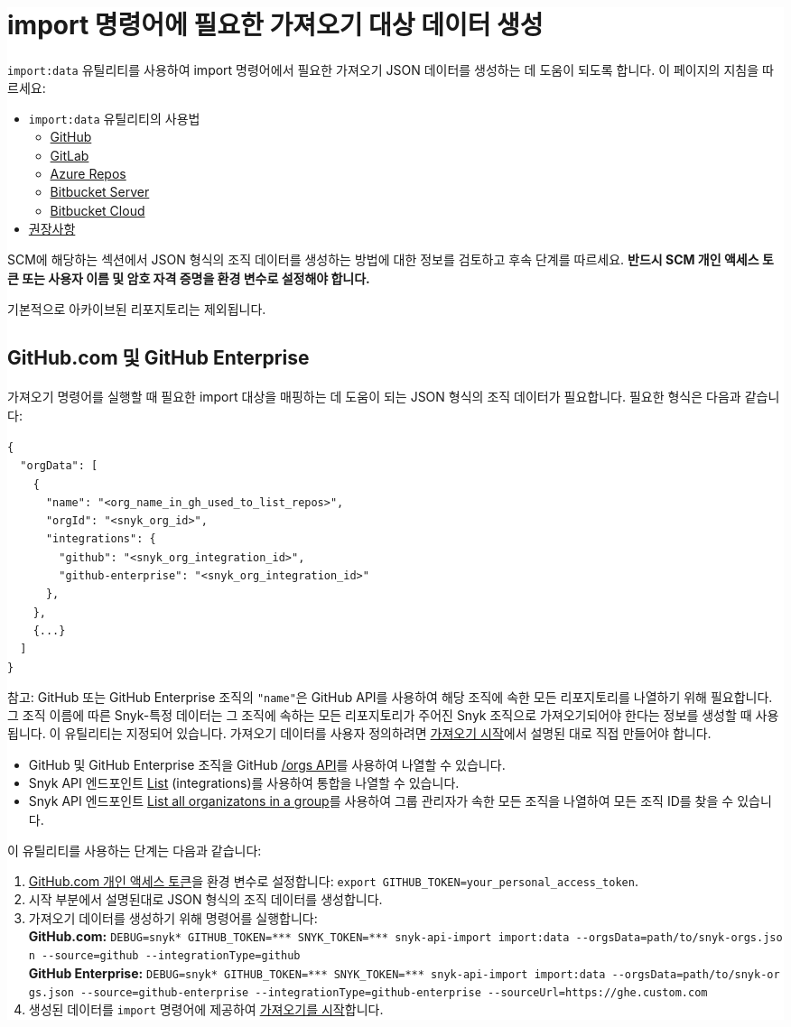 # import 명령어에 필요한 가져오기 대상 데이터 생성

`import:data` 유틸리티를 사용하여 import 명령어에서 필요한 가져오기 JSON 데이터를 생성하는 데 도움이 되도록 합니다. 이 페이지의 지침을 따르세요:

- `import:data` 유틸리티의 사용법
  - [GitHub](creating-import-targets-data-for-import-command.md#github.com-and-github-enterprise)
  - [GitLab](creating-import-targets-data-for-import-command.md#gitlab.com-and-hosted-gitlab)
  - [Azure Repos](creating-import-targets-data-for-import-command.md#dev.azure.com-and-hosted-azure)
  - [Bitbucket Server](creating-import-targets-data-for-import-command.md#bitbucket-server)
  - [Bitbucket Cloud](creating-import-targets-data-for-import-command.md#bitbucket-cloud)
- [권장사항](creating-import-targets-data-for-import-command.md#recommendations)

SCM에 해당하는 섹션에서 JSON 형식의 조직 데이터를 생성하는 방법에 대한 정보를 검토하고 후속 단계를 따르세요. **반드시 SCM 개인 액세스 토큰 또는 사용자 이름 및 암호 자격 증명을 환경 변수로 설정해야 합니다.**

기본적으로 아카이브된 리포지토리는 제외됩니다.

## GitHub.com 및 GitHub Enterprise

가져오기 명령어를 실행할 때 필요한 import 대상을 매핑하는 데 도움이 되는 JSON 형식의 조직 데이터가 필요합니다. 필요한 형식은 다음과 같습니다:

```
{
  "orgData": [
    {
      "name": "<org_name_in_gh_used_to_list_repos>",
      "orgId": "<snyk_org_id>",
      "integrations": {
        "github": "<snyk_org_integration_id>",
        "github-enterprise": "<snyk_org_integration_id>"
      },
    },
    {...}
  ]
}
```

참고: GitHub 또는 GitHub Enterprise 조직의 `"name"`은 GitHub API를 사용하여 해당 조직에 속한 모든 리포지토리를 나열하기 위해 필요합니다. 그 조직 이름에 따른 Snyk-특정 데이터는 그 조직에 속하는 모든 리포지토리가 주어진 Snyk 조직으로 가져오기되어야 한다는 정보를 생성할 때 사용됩니다. 이 유틸리티는 지정되어 있습니다. 가져오기 데이터를 사용자 정의하려면 [가져오기 시작](kicking-off-an-import.md)에서 설명된 대로 직접 만들어야 합니다.

* GitHub 및 GitHub Enterprise 조직을 GitHub [/orgs API](https://docs.github.com/en/free-pro-team@latest/rest/reference/orgs)를 사용하여 나열할 수 있습니다.
* Snyk API 엔드포인트 [List](../../../snyk-api/reference/integrations-v1.md#org-orgid-integrations-1) (integrations)를 사용하여 통합을 나열할 수 있습니다.
* Snyk API 엔드포인트 [List all organizatons in a group](../../../snyk-api/reference/orgs.md#groups-group\_id-orgs)를 사용하여 그룹 관리자가 속한 모든 조직을 나열하여 모든 조직 ID를 찾을 수 있습니다.

이 유틸리티를 사용하는 단계는 다음과 같습니다:

1. [GitHub.com 개인 액세스 토큰](https://docs.github.com/en/free-pro-team@latest/github/authenticating-to-github/creating-a-personal-access-token)을 환경 변수로 설정합니다: `export GITHUB_TOKEN=your_personal_access_token`.
2. 시작 부분에서 설명된대로 JSON 형식의 조직 데이터를 생성합니다.
3. 가져오기 데이터를 생성하기 위해 명령어를 실행합니다:\
   **GitHub.com:** `DEBUG=snyk* GITHUB_TOKEN=*** SNYK_TOKEN=*** snyk-api-import import:data --orgsData=path/to/snyk-orgs.json --source=github --integrationType=github`\
   **GitHub Enterprise:** `DEBUG=snyk* GITHUB_TOKEN=*** SNYK_TOKEN=*** snyk-api-import import:data --orgsData=path/to/snyk-orgs.json --source=github-enterprise --integrationType=github-enterprise --sourceUrl=https://ghe.custom.com`
4. 생성된 데이터를 `import` 명령어에 제공하여 [가져오기를 시작](kicking-off-an-import.md)합니다.
